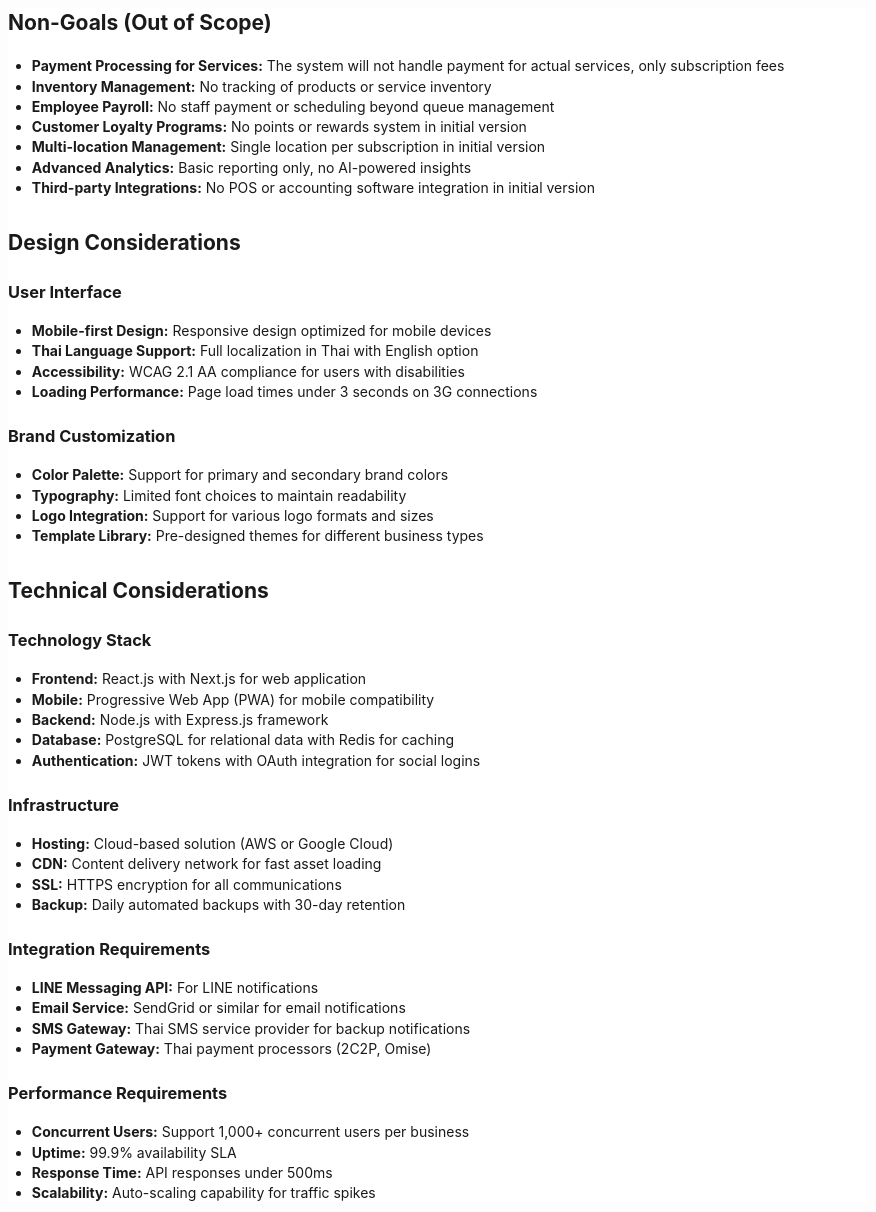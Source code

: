 ## Non-Goals (Out of Scope)

- **Payment Processing for Services:** The system will not handle payment for actual services, only subscription fees
- **Inventory Management:** No tracking of products or service inventory
- **Employee Payroll:** No staff payment or scheduling beyond queue management
- **Customer Loyalty Programs:** No points or rewards system in initial version
- **Multi-location Management:** Single location per subscription in initial version
- **Advanced Analytics:** Basic reporting only, no AI-powered insights
- **Third-party Integrations:** No POS or accounting software integration in initial version

## Design Considerations

### User Interface
- **Mobile-first Design:** Responsive design optimized for mobile devices
- **Thai Language Support:** Full localization in Thai with English option
- **Accessibility:** WCAG 2.1 AA compliance for users with disabilities
- **Loading Performance:** Page load times under 3 seconds on 3G connections

### Brand Customization
- **Color Palette:** Support for primary and secondary brand colors
- **Typography:** Limited font choices to maintain readability
- **Logo Integration:** Support for various logo formats and sizes
- **Template Library:** Pre-designed themes for different business types

## Technical Considerations

### Technology Stack
- **Frontend:** React.js with Next.js for web application
- **Mobile:** Progressive Web App (PWA) for mobile compatibility
- **Backend:** Node.js with Express.js framework
- **Database:** PostgreSQL for relational data with Redis for caching
- **Authentication:** JWT tokens with OAuth integration for social logins

### Infrastructure
- **Hosting:** Cloud-based solution (AWS or Google Cloud)
- **CDN:** Content delivery network for fast asset loading
- **SSL:** HTTPS encryption for all communications
- **Backup:** Daily automated backups with 30-day retention

### Integration Requirements
- **LINE Messaging API:** For LINE notifications
- **Email Service:** SendGrid or similar for email notifications
- **SMS Gateway:** Thai SMS service provider for backup notifications
- **Payment Gateway:** Thai payment processors (2C2P, Omise)

### Performance Requirements
- **Concurrent Users:** Support 1,000+ concurrent users per business
- **Uptime:** 99.9% availability SLA
- **Response Time:** API responses under 500ms
- **Scalability:** Auto-scaling capability for traffic spikes
